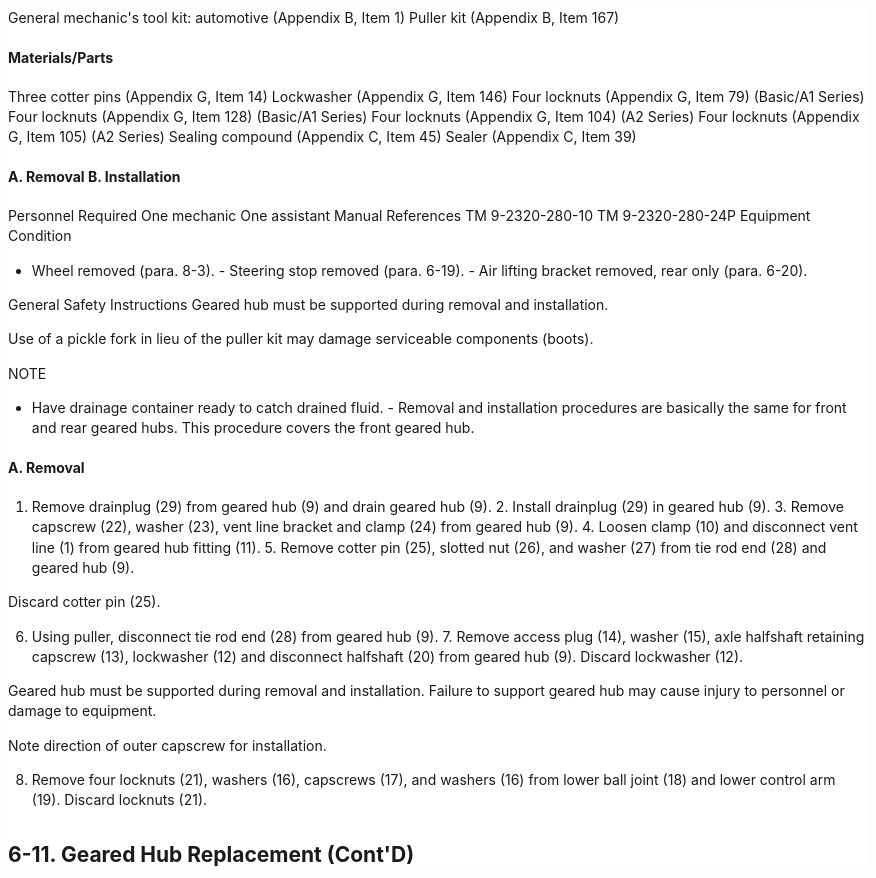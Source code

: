 General mechanic's tool kit:
automotive (Appendix B, Item 1)
Puller kit (Appendix B, Item 167)

#### Materials/Parts

Three cotter pins (Appendix G, Item 14) Lockwasher (Appendix G, Item 146) Four locknuts (Appendix G, Item 79)
(Basic/A1 Series)
Four locknuts (Appendix G, Item 128)
(Basic/A1 Series)
Four locknuts (Appendix G, Item 104) 
(A2 Series)
Four locknuts (Appendix G, Item 105) 
(A2 Series)
Sealing compound (Appendix C, Item 45) Sealer (Appendix C, Item 39)

#### A. Removal B. Installation

Personnel Required One mechanic One assistant Manual References TM 9-2320-280-10 TM 9-2320-280-24P
Equipment Condition
- Wheel removed (para. 8-3). - Steering stop removed (para. 6-19). - Air lifting bracket removed, rear only 
(para. 6-20).

General Safety Instructions Geared hub must be supported during removal and installation.

Use of a pickle fork in lieu of the puller kit may damage serviceable components (boots).

NOTE
- Have drainage container ready to catch drained fluid. - Removal and installation procedures are basically the same for front and rear geared hubs. This procedure covers the front geared hub.

#### A. Removal

1. Remove drainplug (29) from geared hub (9) and drain geared hub (9). 2. Install drainplug (29) in geared hub (9). 3. Remove capscrew (22), washer (23), vent line bracket and clamp (24) from geared hub (9). 4. Loosen clamp (10) and disconnect vent line (1) from geared hub fitting (11). 5. Remove cotter pin (25), slotted nut (26), and washer (27) from tie rod end (28) and geared hub (9).

Discard cotter pin (25).

6. Using puller, disconnect tie rod end (28) from geared hub (9). 7. Remove access plug (14), washer (15), axle halfshaft retaining capscrew (13), lockwasher (12) and disconnect halfshaft (20) from geared hub (9). Discard lockwasher (12).

Geared hub must be supported during removal and installation. Failure to support geared hub may cause injury to personnel or damage to equipment.

Note direction of outer capscrew for installation.

8. Remove four locknuts (21), washers (16), capscrews (17), and washers (16) from lower ball joint (18)
and lower control arm (19). Discard locknuts (21).

## 6-11. Geared Hub Replacement (Cont'D)
